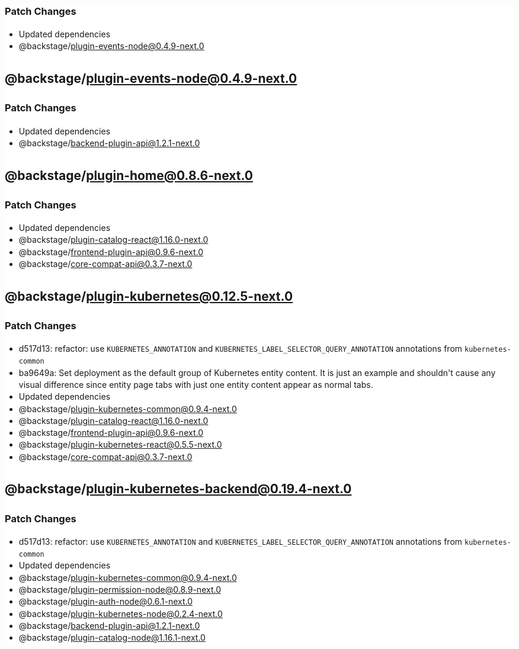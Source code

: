 ### Patch Changes

- Updated dependencies
 - @backstage/plugin-events-node@0.4.9-next.0

## @backstage/plugin-events-node@0.4.9-next.0

### Patch Changes

- Updated dependencies
 - @backstage/backend-plugin-api@1.2.1-next.0

## @backstage/plugin-home@0.8.6-next.0

### Patch Changes

- Updated dependencies
 - @backstage/plugin-catalog-react@1.16.0-next.0
 - @backstage/frontend-plugin-api@0.9.6-next.0
 - @backstage/core-compat-api@0.3.7-next.0

## @backstage/plugin-kubernetes@0.12.5-next.0

### Patch Changes

- d517d13: refactor: use `KUBERNETES_ANNOTATION` and `KUBERNETES_LABEL_SELECTOR_QUERY_ANNOTATION` annotations from `kubernetes-common`
- ba9649a: Set deployment as the default group of Kubernetes entity content. It is just an example and shouldn't cause any visual difference since entity page tabs with just one entity content appear as normal tabs.
- Updated dependencies
 - @backstage/plugin-kubernetes-common@0.9.4-next.0
 - @backstage/plugin-catalog-react@1.16.0-next.0
 - @backstage/frontend-plugin-api@0.9.6-next.0
 - @backstage/plugin-kubernetes-react@0.5.5-next.0
 - @backstage/core-compat-api@0.3.7-next.0

## @backstage/plugin-kubernetes-backend@0.19.4-next.0

### Patch Changes

- d517d13: refactor: use `KUBERNETES_ANNOTATION` and `KUBERNETES_LABEL_SELECTOR_QUERY_ANNOTATION` annotations from `kubernetes-common`
- Updated dependencies
 - @backstage/plugin-kubernetes-common@0.9.4-next.0
 - @backstage/plugin-permission-node@0.8.9-next.0
 - @backstage/plugin-auth-node@0.6.1-next.0
 - @backstage/plugin-kubernetes-node@0.2.4-next.0
 - @backstage/backend-plugin-api@1.2.1-next.0
 - @backstage/plugin-catalog-node@1.16.1-next.0
